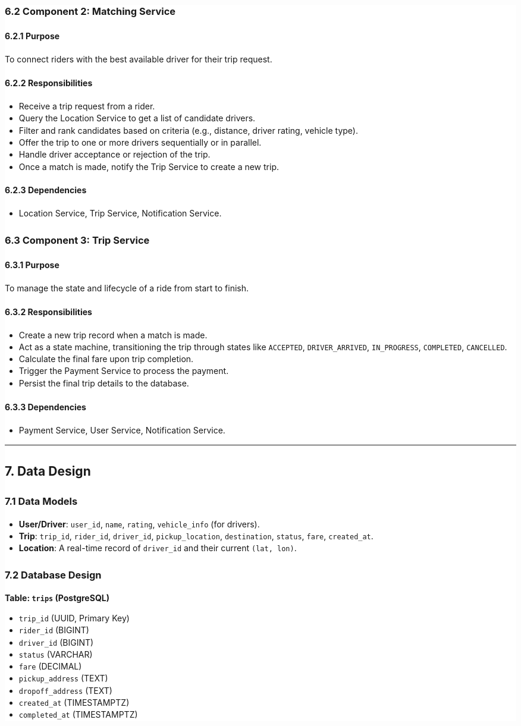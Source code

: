 ### 6.2 Component 2: Matching Service
#### 6.2.1 Purpose
To connect riders with the best available driver for their trip request.
#### 6.2.2 Responsibilities
- Receive a trip request from a rider.
- Query the Location Service to get a list of candidate drivers.
- Filter and rank candidates based on criteria (e.g., distance, driver rating, vehicle type).
- Offer the trip to one or more drivers sequentially or in parallel.
- Handle driver acceptance or rejection of the trip.
- Once a match is made, notify the Trip Service to create a new trip.
#### 6.2.3 Dependencies
- Location Service, Trip Service, Notification Service.

### 6.3 Component 3: Trip Service
#### 6.3.1 Purpose
To manage the state and lifecycle of a ride from start to finish.
#### 6.3.2 Responsibilities
- Create a new trip record when a match is made.
- Act as a state machine, transitioning the trip through states like `ACCEPTED`, `DRIVER_ARRIVED`, `IN_PROGRESS`, `COMPLETED`, `CANCELLED`.
- Calculate the final fare upon trip completion.
- Trigger the Payment Service to process the payment.
- Persist the final trip details to the database.
#### 6.3.3 Dependencies
- Payment Service, User Service, Notification Service.

---

## 7. Data Design

### 7.1 Data Models
- **User/Driver**: `user_id`, `name`, `rating`, `vehicle_info` (for drivers).
- **Trip**: `trip_id`, `rider_id`, `driver_id`, `pickup_location`, `destination`, `status`, `fare`, `created_at`.
- **Location**: A real-time record of `driver_id` and their current `(lat, lon)`.

### 7.2 Database Design
**Table: `trips` (PostgreSQL)**
- `trip_id` (UUID, Primary Key)
- `rider_id` (BIGINT)
- `driver_id` (BIGINT)
- `status` (VARCHAR)
- `fare` (DECIMAL)
- `pickup_address` (TEXT)
- `dropoff_address` (TEXT)
- `created_at` (TIMESTAMPTZ)
- `completed_at` (TIMESTAMPTZ)
